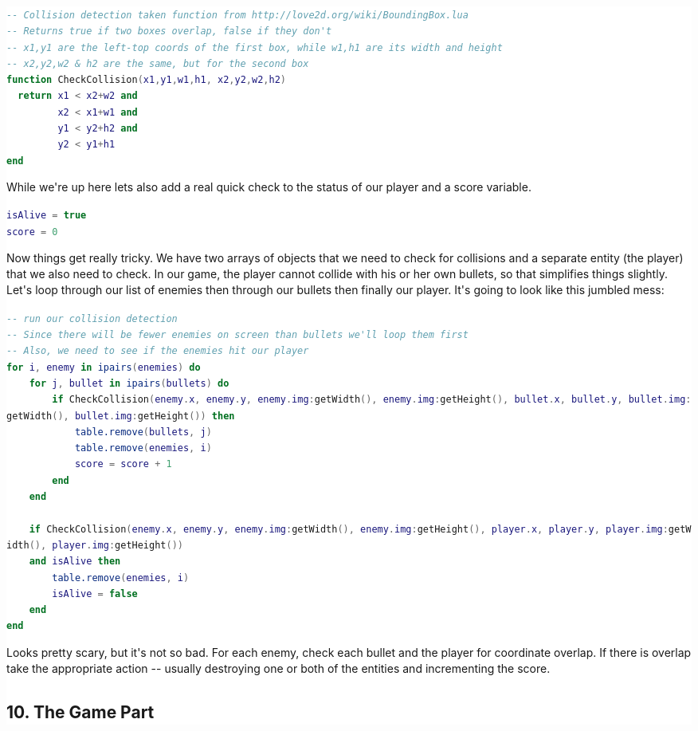 ```lua
-- Collision detection taken function from http://love2d.org/wiki/BoundingBox.lua
-- Returns true if two boxes overlap, false if they don't
-- x1,y1 are the left-top coords of the first box, while w1,h1 are its width and height
-- x2,y2,w2 & h2 are the same, but for the second box
function CheckCollision(x1,y1,w1,h1, x2,y2,w2,h2)
  return x1 < x2+w2 and
         x2 < x1+w1 and
         y1 < y2+h2 and
         y2 < y1+h1
end
```

While we're up here lets also add a real quick check to the status of our player and a score variable.

```lua
isAlive = true
score = 0
```

Now things get really tricky. We have two arrays of objects that we need to check for collisions and a separate entity (the player) that we also need to check. In our game, the player cannot collide with his or her own bullets, so that simplifies things slightly. Let's loop through our list of enemies then through our bullets then finally our player. It's going to look like this jumbled mess:

```lua
-- run our collision detection
-- Since there will be fewer enemies on screen than bullets we'll loop them first
-- Also, we need to see if the enemies hit our player
for i, enemy in ipairs(enemies) do
	for j, bullet in ipairs(bullets) do
		if CheckCollision(enemy.x, enemy.y, enemy.img:getWidth(), enemy.img:getHeight(), bullet.x, bullet.y, bullet.img:getWidth(), bullet.img:getHeight()) then
			table.remove(bullets, j)
			table.remove(enemies, i)
			score = score + 1
		end
	end

	if CheckCollision(enemy.x, enemy.y, enemy.img:getWidth(), enemy.img:getHeight(), player.x, player.y, player.img:getWidth(), player.img:getHeight()) 
	and isAlive then
		table.remove(enemies, i)
		isAlive = false
	end
end
```

Looks pretty scary, but it's not so bad. For each enemy, check each bullet and the player for coordinate overlap. If there is overlap take the appropriate action -- usually destroying one or both of the entities and incrementing the score.

## 10. The Game Part
